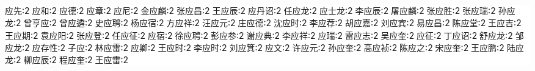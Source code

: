 应先:2
应和:2
应德:2
应章:2
应尼:2
金应麟:2
张应昌:2
王应辰:2
应丹诏:2
任应龙:2
应士龙:2
李应辰:2
屠应麟:2
张应胜:2
张应瑞:2
孙应龙:2
曾亨应:2
曾应遴:2
史应聘:2
杨应宿:2
方应祥:2
汪应元:2
庄应德:2
沈应时:2
李应荐:2
胡应嘉:2
刘应宾:2
易应昌:2
陈应堂:2
王应吉:2
王应期:2
袁应阳:2
张应登:2
任应征:2
应宿:2
徐应聘:2
彭应参:2
谢应典:2
李应祥:2
应瑞:2
雷应志:2
吴应奎:2
应征:2
丁应诏:2
舒应龙:2
邹应龙:2
应存性:2
子应:2
林应雷:2
应卿:2
王应时:2
李应时:2
刘应箕:2
应文:2
许应元:2
孙应奎:2
高应祯:2
陈应之:2
宋应奎:2
王应鹏:2
陆应龙:2
柳应辰:2
程应奎:2
王应雷:2